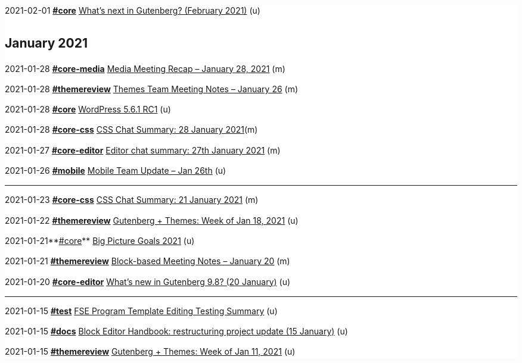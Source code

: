 2021-02-01 **[#core](https://make.wordpress.org/core/tag/core/)** [What’s next in Gutenberg? (February 2021)](https://make.wordpress.org/core/2021/02/01/whats-next-in-gutenberg-february-2021/) (u)

## January 2021

2021-01-28 **[#core-media](https://make.wordpress.org/core/tag/core-media/)** [Media Meeting Recap – January 28, 2021](https://make.wordpress.org/core/2021/01/28/media-meeting-recap-december-3-2020-2/) (m)

2021-01-28 **[#themereview](https://make.wordpress.org/core/tag/themereview/)** [Themes Team Meeting Notes – January 26](https://make.wordpress.org/themes/2021/01/28/themes-team-meeting-notes-january-26/) (m)

2021-01-28 **[#core](https://make.wordpress.org/core/tag/core/)** [WordPress 5.6.1 RC1](https://make.wordpress.org/core/2021/01/28/wordpress-5-6-1-rc1/) (u)

2021-01-28 **[#core-css](https://make.wordpress.org/core/tag/core-css/)** [CSS Chat Summary: 28 January 2021](https://make.wordpress.org/core/2021/01/28/css-chat-summary-28-january-2021/)(m)

2021-01-27 **[#core-editor](https://make.wordpress.org/core/tag/core-editor/)** [Editor chat summary: 27th January 2021](https://make.wordpress.org/core/2021/01/27/editor-chat-summary-20th-january-2021-2/) (m)

2021-01-26 **[#mobile](https://make.wordpress.org/core/tag/mobile/)** [Mobile Team Update – Jan 26th](https://make.wordpress.org/updates/2021/01/26/mobile-team-update-jan-26th/) (u)

* * *

2021-01-23 **[#core-css](https://make.wordpress.org/core/tag/core-css/)** [CSS Chat Summary: 21 January 2021](https://make.wordpress.org/core/2021/01/23/css-chat-summary-21-january-2021/) (m)

2021-01-22 **[#themereview](https://make.wordpress.org/core/tag/themereview/)** [Gutenberg + Themes: Week of Jan 18, 2021](https://make.wordpress.org/themes/2021/01/22/gutenberg-themes-week-of-jan-18-2021/) (u)

2021-01-21**[#core](https://make.wordpress.org/core/tag/core/)** [Big Picture Goals 2021](https://make.wordpress.org/updates/2021/01/21/big-picture-goals-2021/) (u)

2021-01-21 **[#themereview](https://make.wordpress.org/core/tag/themereview/)** [Block-based Meeting Notes – January 20](https://make.wordpress.org/themes/2021/01/20/block-based-meeting-notes-january-20/) (m)

2021-01-20 **[#core-editor](https://make.wordpress.org/core/tag/core-editor/)** [What’s new in Gutenberg 9.8? (20 January)](https://make.wordpress.org/core/2021/01/20/whats-new-in-gutenberg-9-8-20-january/) (u)

* * *

2021-01-15 **[#test](https://make.wordpress.org/core/tag/test/)** [FSE Program Template Editing Testing Summary](https://make.wordpress.org/test/2021/01/15/fse-program-template-editing-testing-summary/) (u)

2021-01-15 **[#docs](https://make.wordpress.org/core/tag/docs/)** [Block Editor Handbook: restructuring project update (15 January)](https://make.wordpress.org/core/2021/01/15/block-editor-handbook-restructuring-project-update-15-january/) (u)

2021-01-15 **[#themereview](https://make.wordpress.org/core/tag/themereview/)** [Gutenberg + Themes: Week of Jan 11, 2021](https://make.wordpress.org/themes/2021/01/15/gutenberg-themes-week-of-jan-11-2021/) (u)
